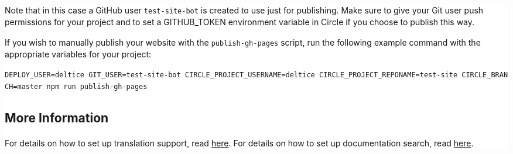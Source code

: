 Note that in this case a GitHub user `test-site-bot` is created to use just for publishing. Make sure to give your Git user push permissions for your project and to set a GITHUB_TOKEN environment variable in Circle if you choose to publish this way.

If you wish to manually publish your website with the `publish-gh-pages` script, run the following example command with the appropriate variables for your project:

```
DEPLOY_USER=deltice GIT_USER=test-site-bot CIRCLE_PROJECT_USERNAME=deltice CIRCLE_PROJECT_REPONAME=test-site CIRCLE_BRANCH=master npm run publish-gh-pages
```

## More Information

For details on how to set up translation support, read [here](/docs/en/translation.md).
For details on how to set up documentation search, read [here](/docs/en/search.md).
